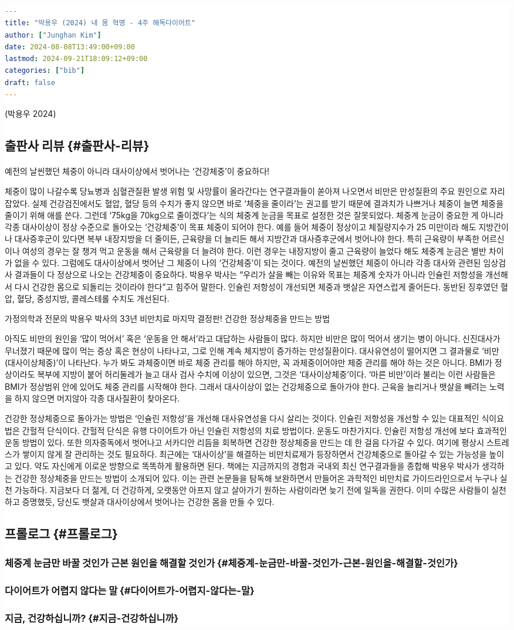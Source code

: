 ```yaml
---
title: "박용우 (2024) 내 몸 혁명 - 4주 해독다이어트"
author: ["Junghan Kim"]
date: 2024-08-08T13:49:00+09:00
lastmod: 2024-09-21T18:09:12+09:00
categories: ["bib"]
draft: false
---
```


(박용우 2024)


## 출판사 리뷰 {#출판사-리뷰}

예전의 날씬했던 체중이 아니라 대사이상에서 벗어나는 ‘건강체중’이 중요하다!

체중이 많이 나갈수록 당뇨병과 심혈관질환 발생 위험 및 사망률이 올라간다는 연구결과들이 쏟아져 나오면서 비만은 만성질환의 주요 원인으로 자리 잡았다. 실제 건강검진에서도 혈압, 혈당 등의 수치가 좋지 않으면 바로 ‘체중을 줄이라’는 권고를 받기 때문에 결과치가 나쁘거나 체중이 늘면 체중을 줄이기 위해 애를 쓴다. 그런데 ‘75kg을 70kg으로 줄이겠다’는 식의 체중계 눈금을 목표로 설정한 것은 잘못되었다. 체중계 눈금이 중요한 게 아니라 각종 대사이상이 정상 수준으로 돌아오는 ‘건강체중’이 목표 체중이 되어야 한다. 예를 들어 체중이 정상이고 체질량지수가 25 미만이라 해도 지방간이나 대사증후군이 있다면 복부 내장지방을 더 줄이든, 근육량을 더 늘리든 해서 지방간과 대사증후군에서 벗어나야 한다. 특히 근육량이 부족한 어르신이나 여성의 경우는 잘 챙겨 먹고 운동을 해서 근육량을 더 늘려야 한다. 이런 경우는 내장지방이 줄고 근육량이 늘었다 해도 체중계 눈금은 별반 차이가 없을 수 있다. 그럼에도 대사이상에서 벗어난 그 체중이 나의 ‘건강체중’이 되는 것이다. 예전의 날씬했던 체중이 아니라 각종 대사와 관련된 임상검사 결과들이 다 정상으로 나오는 건강체중이 중요하다. 박용우 박사는 “우리가 살을 빼는 이유와 목표는 체중계 숫자가 아니라 인슐린 저항성을 개선해서 다시 건강한 몸으로 되돌리는 것이라야 한다”고 힘주어 말한다. 인슐린 저항성이 개선되면 체중과 뱃살은 자연스럽게 줄어든다. 동반된 징후였던 혈압, 혈당, 중성지방, 콜레스테롤 수치도 개선된다.

가정의학과 전문의 박용우 박사의 33년 비만치료 마지막 결정판! 건강한 정상체중을 만드는 방법

아직도 비만의 원인을 ‘많이 먹어서’ 혹은 ‘운동을 안 해서’라고 대답하는 사람들이 많다. 하지만 비만은 많이 먹어서 생기는 병이 아니다. 신진대사가 무너졌기 때문에 많이 먹는 증상 혹은 현상이 나타나고, 그로 인해 계속 체지방이 증가하는 만성질환이다. 대사유연성이 떨어지면 그 결과물로 ‘비만(대사이상체중)’이 나타난다. 누가 봐도 과체중이면 바로 체중 관리를 해야 하지만, 꼭 과체중이어야만 체중 관리를 해야 하는 것은 아니다. BMI가 정상이라도 복부에 지방이 붙어 허리둘레가 늘고 대사 검사 수치에 이상이 있으면, 그것은 ‘대사이상체중’이다. ‘마른 비만’이라 불리는 이런 사람들은 BMI가 정상범위 안에 있어도 체중 관리를 시작해야 한다. 그래서 대사이상이 없는 건강체중으로 돌아가야 한다. 근육을 늘리거나 뱃살을 빼려는 노력을 하지 않으면 머지않아 각종 대사질환이 찾아온다.

건강한 정상체중으로 돌아가는 방법은 ‘인슐린 저항성’을 개선해 대사유연성을 다시 살리는 것이다. 인슐린 저항성을 개선할 수 있는 대표적인 식이요법은 간헐적 단식이다. 간헐적 단식은 유행 다이어트가 아닌 인슐린 저항성의 치료 방법이다. 운동도 마찬가지다. 인슐린 저항성 개선에 보다 효과적인 운동 방법이 있다. 또한 의자중독에서 벗어나고 서카디안 리듬을 회복하면 건강한 정상체중을 만드는 데 한 걸음 다가갈 수 있다. 여기에 평상시 스트레스가 쌓이지 않게 잘 관리하는 것도 필요하다. 최근에는 ‘대사이상’을 해결하는 비만치료제가 등장하면서 건강체중으로 돌아갈 수 있는 가능성을 높이고 있다. 약도 자신에게 이로운 방향으로 똑똑하게 활용하면 된다. 책에는 지금까지의 경험과 국내외 최신 연구결과들을 종합해 박용우 박사가 생각하는 건강한 정상체중을 만드는 방법이 소개되어 있다. 이는 관련 논문들을 탐독해 보완하면서 만들어온 과학적인 비만치료 가이드라인으로서 누구나 실천 가능하다. 지금보다 더 젊게, 더 건강하게, 오랫동안 아프지 않고 살아가기 원하는 사람이라면 늦기 전에 일독을 권한다. 이미 수많은 사람들이 실천하고 증명했듯, 당신도 뱃살과 대사이상에서 벗어나는 건강한 몸을 만들 수 있다.


## 프롤로그 {#프롤로그}


### 체중계 눈금만 바꿀 것인가 근본 원인을 해결할 것인가 {#체중계-눈금만-바꿀-것인가-근본-원인을-해결할-것인가}


### 다이어트가 어렵지 않다는 말 {#다이어트가-어렵지-않다는-말}


### 지금, 건강하십니까? {#지금-건강하십니까}
